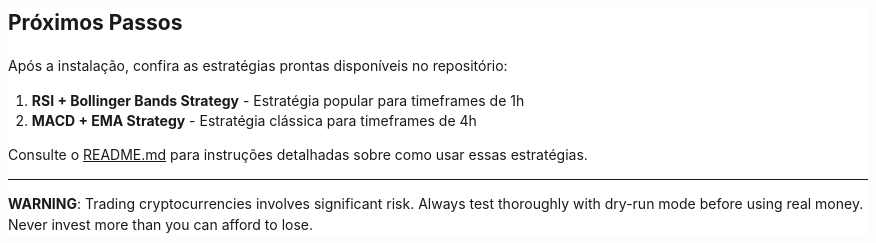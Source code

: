 ## Próximos Passos

Após a instalação, confira as estratégias prontas disponíveis no repositório:

1. **RSI + Bollinger Bands Strategy** - Estratégia popular para timeframes de 1h
2. **MACD + EMA Strategy** - Estratégia clássica para timeframes de 4h

Consulte o [README.md](./README.md) para instruções detalhadas sobre como usar essas estratégias.

---

**WARNING**: Trading cryptocurrencies involves significant risk. Always test thoroughly with dry-run mode before using real money. Never invest more than you can afford to lose.